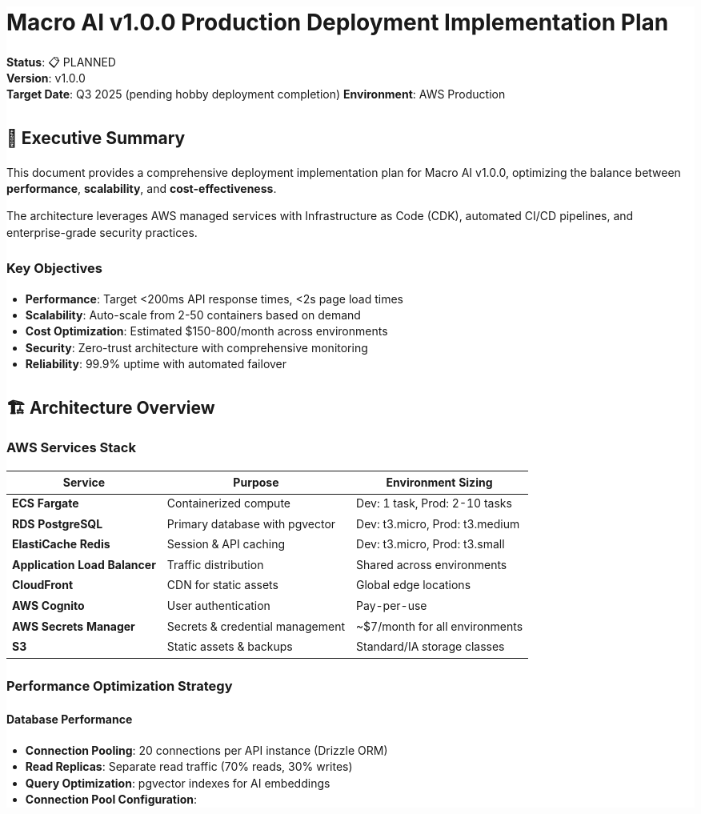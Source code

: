 # Macro AI v1.0.0 Production Deployment Implementation Plan

**Status**: 📋 PLANNED  
**Version**: v1.0.0  
**Target Date**: Q3 2025 (pending hobby deployment completion)
**Environment**: AWS Production

## 🎯 Executive Summary

This document provides a comprehensive deployment implementation plan for Macro AI v1.0.0, optimizing the balance between
**performance**, **scalability**, and **cost-effectiveness**.

The architecture leverages AWS managed services with Infrastructure as Code (CDK), automated CI/CD pipelines, and
enterprise-grade security practices.

### Key Objectives

- **Performance**: Target <200ms API response times, <2s page load times
- **Scalability**: Auto-scale from 2-50 containers based on demand
- **Cost Optimization**: Estimated $150-800/month across environments
- **Security**: Zero-trust architecture with comprehensive monitoring
- **Reliability**: 99.9% uptime with automated failover

## 🏗️ Architecture Overview

### AWS Services Stack

| Service                       | Purpose                         | Environment Sizing             |
| ----------------------------- | ------------------------------- | ------------------------------ |
| **ECS Fargate**               | Containerized compute           | Dev: 1 task, Prod: 2-10 tasks  |
| **RDS PostgreSQL**            | Primary database with pgvector  | Dev: t3.micro, Prod: t3.medium |
| **ElastiCache Redis**         | Session & API caching           | Dev: t3.micro, Prod: t3.small  |
| **Application Load Balancer** | Traffic distribution            | Shared across environments     |
| **CloudFront**                | CDN for static assets           | Global edge locations          |
| **AWS Cognito**               | User authentication             | Pay-per-use                    |
| **AWS Secrets Manager**       | Secrets & credential management | ~$7/month for all environments |
| **S3**                        | Static assets & backups         | Standard/IA storage classes    |

### Performance Optimization Strategy

#### Database Performance

- **Connection Pooling**: 20 connections per API instance (Drizzle ORM)
- **Read Replicas**: Separate read traffic (70% reads, 30% writes)
- **Query Optimization**: pgvector indexes for AI embeddings
- **Connection Pool Configuration**:
